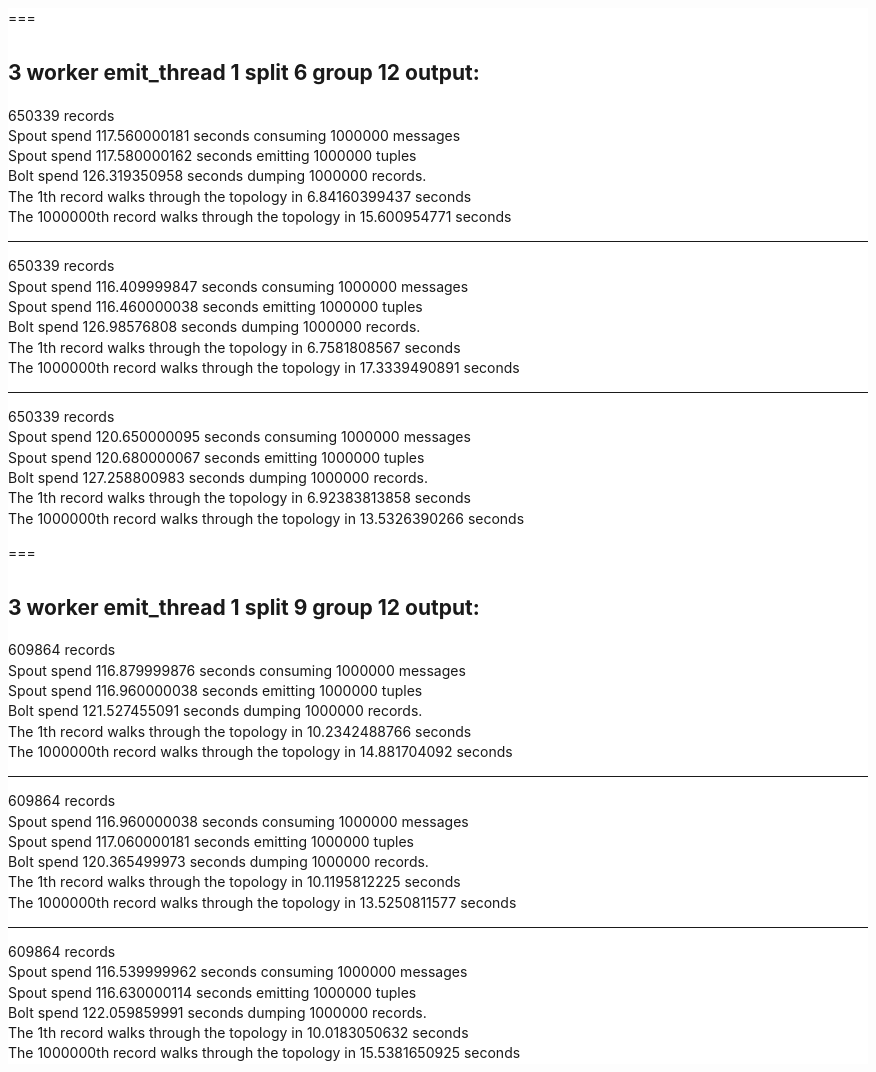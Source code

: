 ===

3 worker emit_thread 1 split 6 group 12 output:
---
650339 records  
Spout spend 117.560000181 seconds consuming 1000000 messages  
Spout spend 117.580000162 seconds emitting 1000000 tuples  
Bolt spend 126.319350958 seconds dumping 1000000 records.  
The 1th record walks through the topology in 6.84160399437 seconds  
The 1000000th record walks through the topology in 15.600954771 seconds  

---
650339 records  
Spout spend 116.409999847 seconds consuming 1000000 messages  
Spout spend 116.460000038 seconds emitting 1000000 tuples  
Bolt spend 126.98576808 seconds dumping 1000000 records.  
The 1th record walks through the topology in 6.7581808567 seconds  
The 1000000th record walks through the topology in 17.3339490891 seconds  

---
650339 records  
Spout spend 120.650000095 seconds consuming 1000000 messages  
Spout spend 120.680000067 seconds emitting 1000000 tuples  
Bolt spend 127.258800983 seconds dumping 1000000 records.  
The 1th record walks through the topology in 6.92383813858 seconds  
The 1000000th record walks through the topology in 13.5326390266 seconds  

===

3 worker emit_thread 1 split 9 group 12 output:
---
609864 records  
Spout spend 116.879999876 seconds consuming 1000000 messages  
Spout spend 116.960000038 seconds emitting 1000000 tuples  
Bolt spend 121.527455091 seconds dumping 1000000 records.  
The 1th record walks through the topology in 10.2342488766 seconds  
The 1000000th record walks through the topology in 14.881704092 seconds  

---
609864 records  
Spout spend 116.960000038 seconds consuming 1000000 messages  
Spout spend 117.060000181 seconds emitting 1000000 tuples  
Bolt spend 120.365499973 seconds dumping 1000000 records.  
The 1th record walks through the topology in 10.1195812225 seconds  
The 1000000th record walks through the topology in 13.5250811577 seconds  

---
609864 records  
Spout spend 116.539999962 seconds consuming 1000000 messages  
Spout spend 116.630000114 seconds emitting 1000000 tuples  
Bolt spend 122.059859991 seconds dumping 1000000 records.  
The 1th record walks through the topology in 10.0183050632 seconds  
The 1000000th record walks through the topology in 15.5381650925 seconds  
